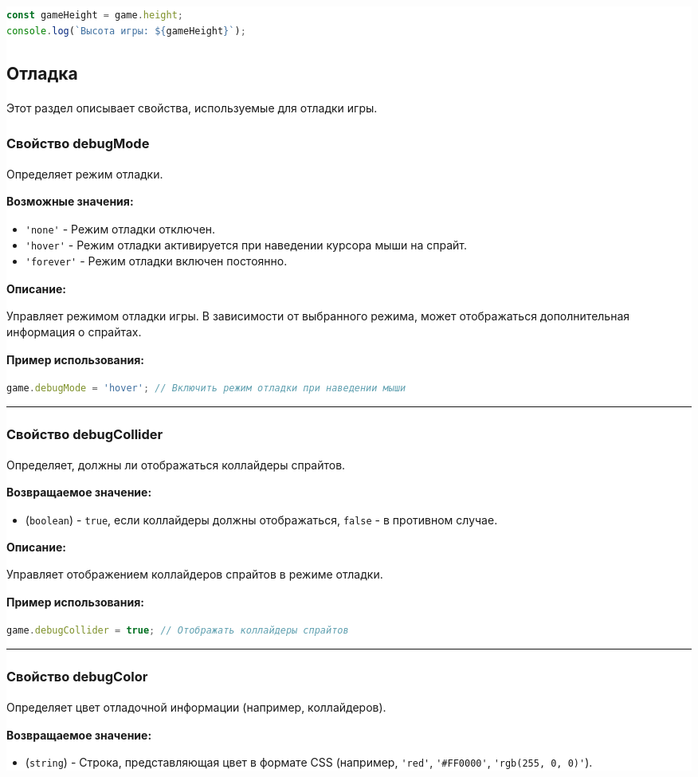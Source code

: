 ```javascript
const gameHeight = game.height;
console.log(`Высота игры: ${gameHeight}`);
```

## Отладка

Этот раздел описывает свойства, используемые для отладки игры.

### Свойство debugMode

Определяет режим отладки.

**Возможные значения:**

* `'none'` - Режим отладки отключен.
* `'hover'` - Режим отладки активируется при наведении курсора мыши на спрайт.
* `'forever'` - Режим отладки включен постоянно.

**Описание:**

Управляет режимом отладки игры. В зависимости от выбранного режима, может отображаться дополнительная информация о спрайтах.

**Пример использования:**

```javascript
game.debugMode = 'hover'; // Включить режим отладки при наведении мыши
```

---

### Свойство debugCollider

Определяет, должны ли отображаться коллайдеры спрайтов.

**Возвращаемое значение:**

* (`boolean`) - `true`, если коллайдеры должны отображаться, `false` - в противном случае.

**Описание:**

Управляет отображением коллайдеров спрайтов в режиме отладки.

**Пример использования:**

```javascript
game.debugCollider = true; // Отображать коллайдеры спрайтов
```

---

### Свойство debugColor

Определяет цвет отладочной информации (например, коллайдеров).

**Возвращаемое значение:**

* (`string`) - Строка, представляющая цвет в формате CSS (например, `'red'`, `'#FF0000'`, `'rgb(255, 0, 0)'`).
